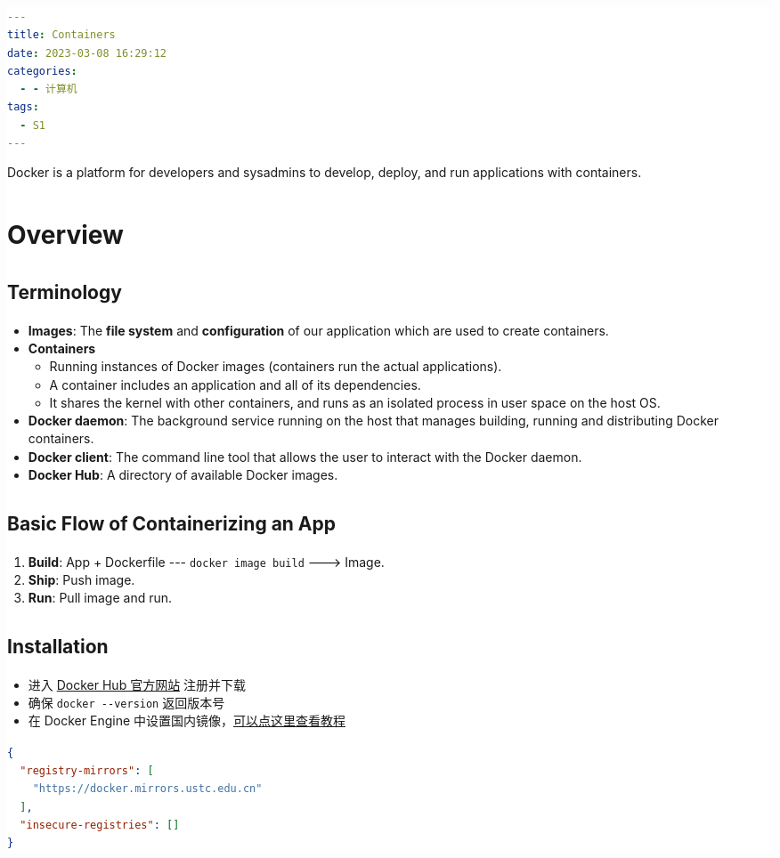 ```yaml
---
title: Containers
date: 2023-03-08 16:29:12
categories:
  - - 计算机
tags:
  - S1
---
```


Docker is a platform for developers and sysadmins to develop, deploy, and run applications with containers.



# Overview

## Terminology

- **Images**: The **file system** and **configuration** of our application which are used to create containers.
- **Containers**
  - Running instances of Docker images (containers run the actual applications).
  - A container includes an application and all of its dependencies.
  - It shares the kernel with other containers, and runs as an isolated process in user space on the host OS.
- **Docker daemon**: The background service running on the host that manages building, running and distributing Docker containers.
- **Docker client**: The command line tool that allows the user to interact with the Docker daemon.
- **Docker Hub**: A directory of available Docker images.

## Basic Flow of Containerizing an App

1. **Build**: App + Dockerfile --- `docker image build` ---> Image.
2. **Ship**: Push image.
3. **Run**: Pull image and run.

## Installation

- 进入 [Docker Hub 官方网站](https://hub.docker.com/) 注册并下载
- 确保 `docker --version` 返回版本号
- 在 Docker Engine 中设置国内镜像，[可以点这里查看教程](http://guide.daocloud.io/dcs/daocloud-9153151.html)

```json
{
  "registry-mirrors": [
    "https://docker.mirrors.ustc.edu.cn"
  ],
  "insecure-registries": []
}
```
